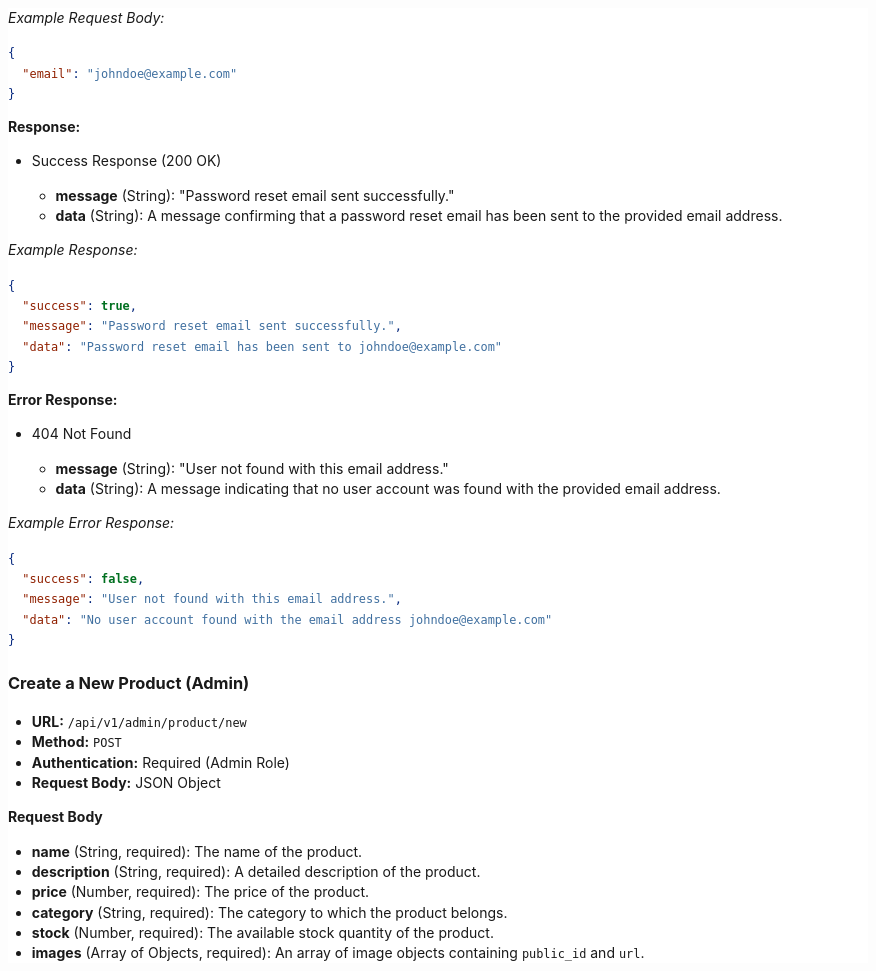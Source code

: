 *Example Request Body:*

```json
{
  "email": "johndoe@example.com"
}
```

**Response:**

- Success Response (200 OK)

   - **message** (String): "Password reset email sent successfully."
   - **data** (String): A message confirming that a password reset email has been sent to the provided email address.

*Example Response:*

```json
{
  "success": true,
  "message": "Password reset email sent successfully.",
  "data": "Password reset email has been sent to johndoe@example.com"
}
```

**Error Response:**

- 404 Not Found

   - **message** (String): "User not found with this email address."
   - **data** (String): A message indicating that no user account was found with the provided email address.

*Example Error Response:*

```json
{
  "success": false,
  "message": "User not found with this email address.",
  "data": "No user account found with the email address johndoe@example.com"
}
```

### Create a New Product (Admin)

- **URL:** `/api/v1/admin/product/new`
- **Method:** `POST`
- **Authentication:** Required (Admin Role)
- **Request Body:** JSON Object

**Request Body**

- **name** (String, required): The name of the product.
- **description** (String, required): A detailed description of the product.
- **price** (Number, required): The price of the product.
- **category** (String, required): The category to which the product belongs.
- **stock** (Number, required): The available stock quantity of the product.
- **images** (Array of Objects, required): An array of image objects containing `public_id` and `url`.
